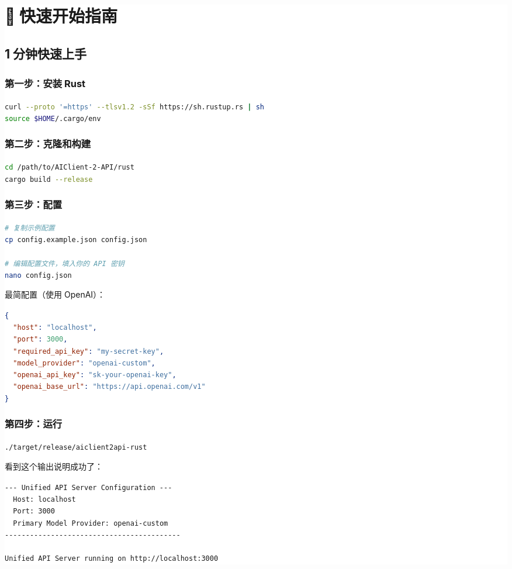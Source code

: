# 🚀 快速开始指南

## 1 分钟快速上手

### 第一步：安装 Rust

```bash
curl --proto '=https' --tlsv1.2 -sSf https://sh.rustup.rs | sh
source $HOME/.cargo/env
```

### 第二步：克隆和构建

```bash
cd /path/to/AIClient-2-API/rust
cargo build --release
```

### 第三步：配置

```bash
# 复制示例配置
cp config.example.json config.json

# 编辑配置文件，填入你的 API 密钥
nano config.json
```

最简配置（使用 OpenAI）：
```json
{
  "host": "localhost",
  "port": 3000,
  "required_api_key": "my-secret-key",
  "model_provider": "openai-custom",
  "openai_api_key": "sk-your-openai-key",
  "openai_base_url": "https://api.openai.com/v1"
}
```

### 第四步：运行

```bash
./target/release/aiclient2api-rust
```

看到这个输出说明成功了：
```
--- Unified API Server Configuration ---
  Host: localhost
  Port: 3000
  Primary Model Provider: openai-custom
------------------------------------------

Unified API Server running on http://localhost:3000
```
